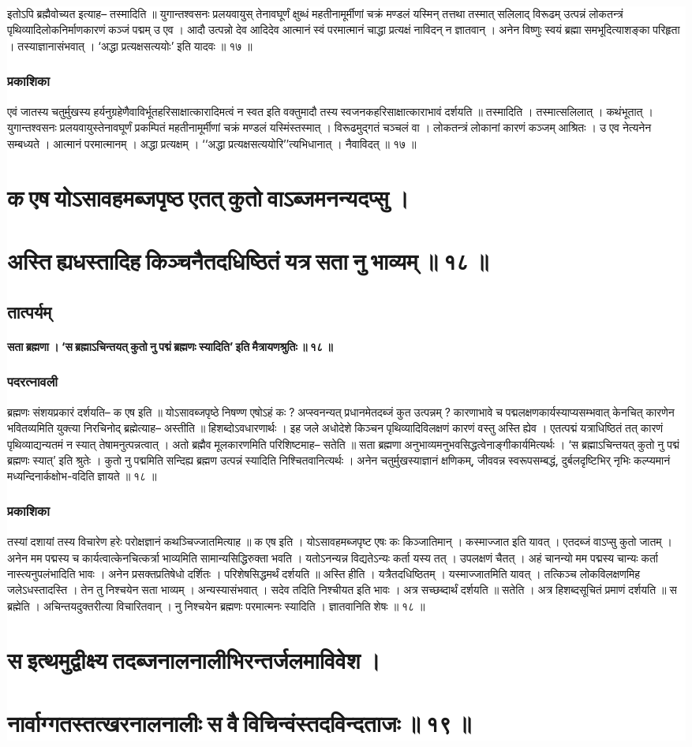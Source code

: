 इतोऽपि ब्रह्मैवोच्यत इत्याह– तस्मादिति ॥ युगान्तश्वसनः प्रलयवायुस् तेनावघूर्णं क्षुब्धं महतीनामूर्मीणां चक्रं मण्डलं यस्मिन् तत्तथा तस्मात् सलिलाद् विरूढम् उत्पन्नं लोकतन्त्रं पृथिव्यादिलोकनिर्माणकारणं कञ्जं पद्मम् उ एव । आदौ उत्पन्नो देव आदिदेव आत्मानं स्वं परमात्मानं चाद्धा प्रत्यक्षं नाविदन् न ज्ञातवान् । अनेन विष्णुः स्वयं ब्रह्मा समभूदित्याशङ्का परिहृता । तस्याज्ञानासंभवात् । ‘अद्धा प्रत्यक्षसत्ययोः’ इति यादवः ॥ १७ ॥

### **प्रकाशिका**

एवं जातस्य चतुर्मुखस्य हर्यनुग्रहेणैवाविर्भूतहरिसाक्षात्कारादिमत्वं न स्वत इति वक्तुमादौ तस्य स्वजनकहरिसाक्षात्काराभावं दर्शयति ॥ तस्मादिति । तस्मात्सलिलात् । कथंभूतात् । युगान्तश्वसनः प्रलयवायुस्तेनावघूर्णं प्रकम्पितं महतीनामूर्मीणां चक्रं मण्डलं यस्मिंस्तस्मात् । विरूढमुद्गतं चञ्चलं वा । लोकतन्त्रं लोकानां कारणं कञ्जम् आश्रितः । उ एव नेत्यनेन सम्बध्यते । आत्मानं परमात्मानम् । अद्धा प्रत्यक्षम् । ‘‘अद्धा प्रत्यक्षसत्ययोरि’’त्यभिधानात् । नैवाविदत् ॥ १७ ॥

# **क एष योऽसावहमब्जपृष्ठ एतत् कुतो वाऽब्जमनन्यदप्सु ।**

# **अस्ति ह्यधस्तादिह किञ्चनैतदधिष्ठितं यत्र सता नु भाव्यम् ॥ १८ ॥**

## **तात्पर्यम्**

**सता ब्रह्मणा । ‘स ब्रह्माऽचिन्तयत् कुतो नु पद्मं ब्रह्मणः स्यादिति’ इति मैत्रायणश्रुतिः ॥ १८ ॥**

### **पदरत्नावली**

ब्रह्मणः संशयप्रकारं दर्शयति– क एष इति ॥ योऽसावब्जपृष्ठे निषण्ण एषोऽहं कः ? अप्स्वनन्यत् प्रधानमेतदब्जं कुत उत्पन्नम् ? कारणाभावे च पद्मलक्षणकार्यस्याप्यसम्भवात् केनचित् कारणेन भवितव्यमिति युक्त्या निरचिनोद् ब्रह्मेत्याह– अस्तीति ॥ हिशब्दोऽवधारणार्थः । इह जले अधोदेशे किञ्चन पृथिव्यादिविलक्षणं कारणं वस्तु अस्ति ह्येव । एतत्पद्मं यत्राधिष्ठितं तत् कारणं पृथिव्याद्यन्यतमं न स्यात् तेषामनुत्पन्नत्वात् । अतो ब्रह्मैव मूलकारणमिति परिशिष्टमाह– सतेति ॥ सता ब्रह्मणा अनुभाव्यमनुभवसिद्धत्वेनाङ्गीकार्यमित्यर्थः । ‘स ब्रह्माऽचिन्तयत् कुतो नु पद्मं ब्रह्मणः स्यात्’ इति श्रुतेः । कुतो नु पद्ममिति सन्दिह्य ब्रह्मण उत्पन्नं स्यादिति निश्चितवानित्यर्थः । अनेन चतुर्मुखस्याज्ञानं क्षणिकम्, जीववन्न स्वरूपसम्बद्धं, दुर्बलदृष्टिभिर् नृभिः कल्प्यमानं मध्यन्दिनार्कक्षोभ-वदिति ज्ञायते ॥ १८ ॥

### **प्रकाशिका**

तस्यां दशायां तस्य विचारेण हरेः परोक्षज्ञानं कथञ्चिज्जातमित्याह ॥ क एष इति । योऽसावहमब्जपृष्ट एषः कः किञ्जातिमान् । कस्माज्जात इति यावत् । एतदब्जं वाऽप्सु कुतो जातम् । अनेन मम पद्मस्य च कार्यत्वात्केनचित्कर्त्रा भाव्यमिति सामान्यसिद्धिरुक्ता भवति । यतोऽनन्यन्न विद्यतेऽन्यः कर्ता यस्य तत् । उपलक्षणं चैतत् । अहं चानन्यो मम पद्मस्य चान्यः कर्ता नास्त्यनुपलंभादिति भावः । अनेन प्रसक्तप्रतिषेधो दर्शितः । परिशेषसिद्धमर्थं दर्शयति ॥ अस्ति हीति । यत्रैतदधिष्ठितम् । यस्माज्जातमिति यावत् । तत्किञ्च लोकविलक्षणमिह जलेऽधस्तादस्ति । तेन तु निश्चयेन सता भाव्यम् । अन्यस्यासंभवात् । सदेव तदिति निश्चीयत इति भावः । अत्र सच्छब्दार्थं दर्शयति ॥ सतेति । अत्र हिशब्दसूचितं प्रमाणं दर्शयति ॥ स ब्रह्मेति । अचिन्तयदुक्तरीत्या विचारितवान् । नु निश्चयेन ब्रह्मणः परमात्मनः स्यादिति । ज्ञातवानिति शेषः ॥ १८ ॥

# **स इत्थमुद्वीक्ष्य तदब्जनालनालीभिरन्तर्जलमाविवेश ।**

# **नार्वाग्गतस्तत्खरनालनालीः स वै विचिन्वंस्तदविन्दताजः ॥ १९ ॥**
